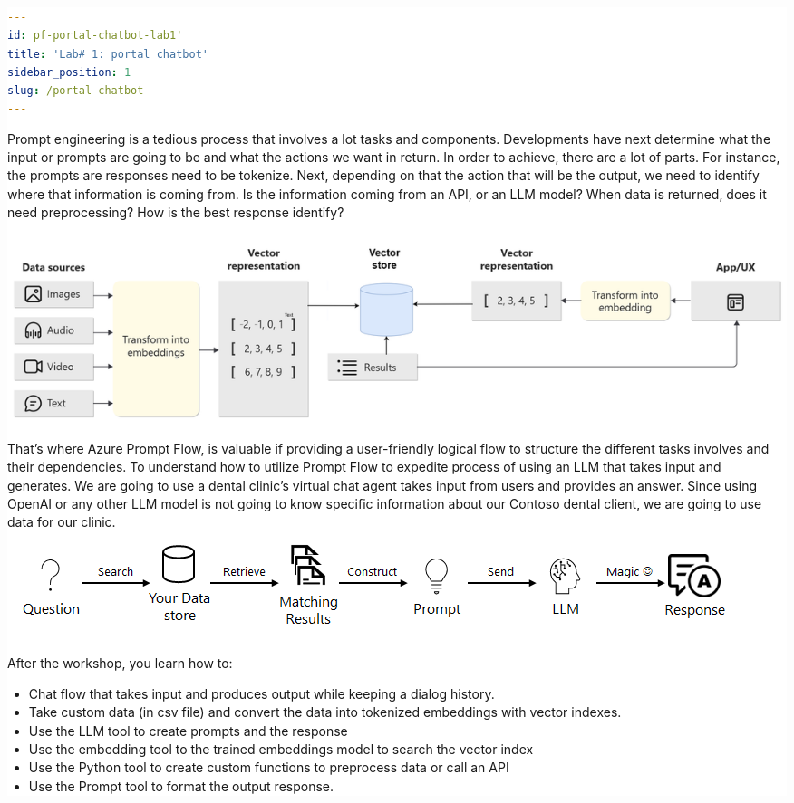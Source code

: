 ```yaml
---
id: pf-portal-chatbot-lab1'
title: 'Lab# 1: portal chatbot'
sidebar_position: 1
slug: /portal-chatbot
---
```


Prompt engineering is a tedious process that involves a lot tasks and components.  Developments have next determine what the input or prompts are going to be and what the actions we want in return.  In order to achieve, there are a lot of parts.  For instance, the prompts are responses need to be tokenize.  Next, depending on that the action that will be the output, we need to identify where that information is coming from.  Is the information coming from an API, or an LLM model?  When data is returned, does it need preprocessing?  How is the best response identify?

![](/img/tutorial/vector-token-embed.png)

That’s where Azure Prompt Flow, is valuable if providing a user-friendly logical flow to structure the different tasks involves and their dependencies.  To understand how to utilize Prompt Flow to expedite process of using an LLM that takes input and generates.  We are going to use a dental clinic’s virtual chat agent takes input from users and provides an answer.  Since using OpenAI or any other LLM model is not going to know specific information about our Contoso dental client, we are going to use data for our clinic.

![](/img/tutorial/rag-pattern.png)

After the workshop, you learn how to:

-	Chat flow that takes input and produces output while keeping a dialog history.
-	Take custom data (in csv file) and convert the data into tokenized embeddings with vector indexes.
-	Use the LLM tool to create prompts and the response
-	Use the embedding tool to the trained embeddings model to search the vector index
-	Use the Python tool to create custom functions to preprocess data or call an API 
-	Use the Prompt tool to format the output response.
